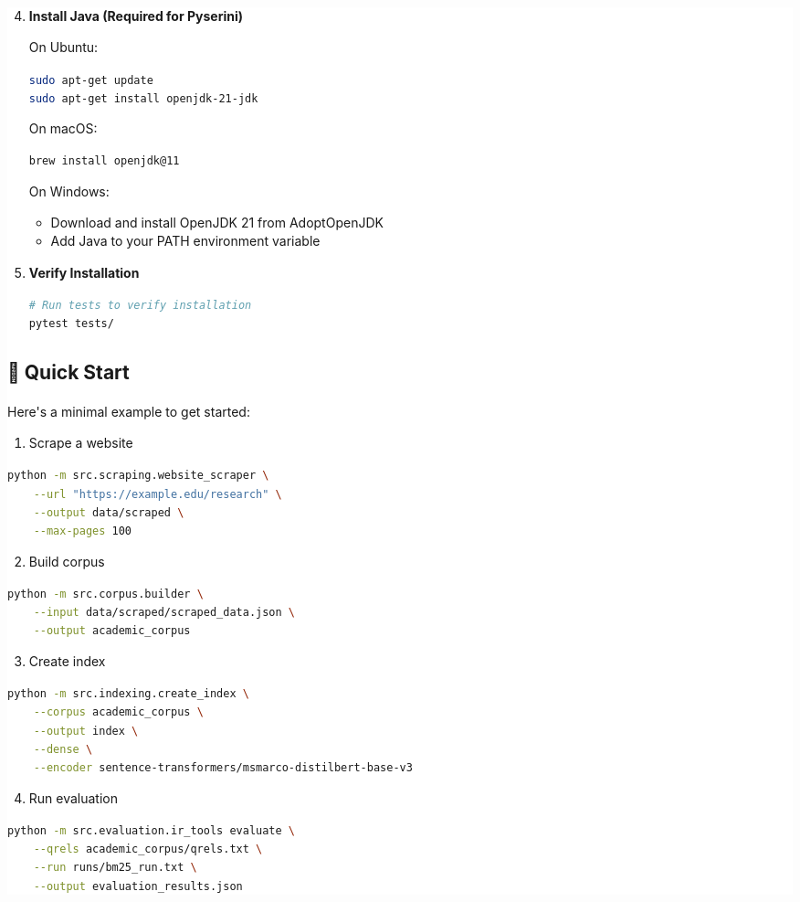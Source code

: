 4.  **Install Java (Required for Pyserini)**

    On Ubuntu:

    ```bash
    sudo apt-get update
    sudo apt-get install openjdk-21-jdk
    ```

    On macOS:

    ```bash
    brew install openjdk@11
    ```

    On Windows:

    - Download and install OpenJDK 21 from AdoptOpenJDK
    - Add Java to your PATH environment variable

5.  **Verify Installation**

    ```bash
    # Run tests to verify installation
    pytest tests/
    ```

## 🚀 Quick Start

Here's a minimal example to get started:

1. Scrape a website
```bash
python -m src.scraping.website_scraper \
    --url "https://example.edu/research" \
    --output data/scraped \
    --max-pages 100
```

2. Build corpus
```bash
python -m src.corpus.builder \
    --input data/scraped/scraped_data.json \
    --output academic_corpus
```

3. Create index
```bash
python -m src.indexing.create_index \
    --corpus academic_corpus \
    --output index \
    --dense \
    --encoder sentence-transformers/msmarco-distilbert-base-v3
```
4. Run evaluation
```bash
python -m src.evaluation.ir_tools evaluate \
    --qrels academic_corpus/qrels.txt \
    --run runs/bm25_run.txt \
    --output evaluation_results.json
```
